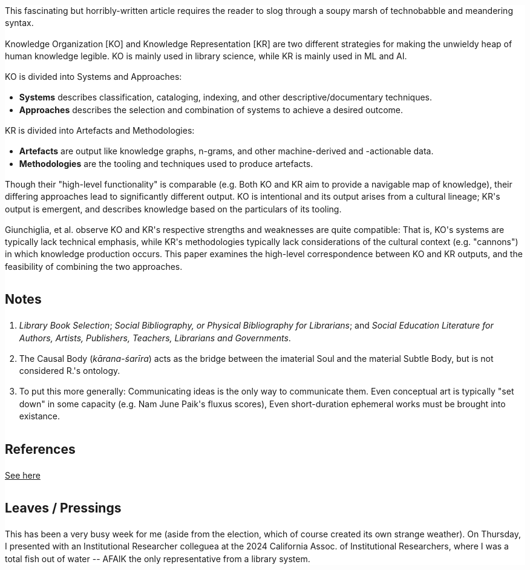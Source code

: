 This fascinating but horribly-written article requires the reader to slog through a soupy marsh of technobabble and meandering syntax.

Knowledge Organization \[KO\] and Knowledge Representation \[KR\] are two different strategies for making the unwieldy heap of human knowledge legible. KO is mainly used in library science, while KR is mainly used in ML and AI.

KO is divided into Systems and Approaches:
- **Systems** describes classification, cataloging, indexing, and other descriptive/documentary techniques.
- **Approaches** describes the selection and combination of systems to achieve a desired outcome.

KR is divided into Artefacts and Methodologies:
- **Artefacts** are output like knowledge graphs, n-grams, and other machine-derived and -actionable data.
- **Methodologies** are the tooling and techniques used to produce artefacts.

Though their "high-level functionality" is comparable (e.g. Both KO and KR aim to provide a navigable map of knowledge), their differing approaches lead to significantly different output. KO is intentional and its output arises from a cultural lineage; KR's output is emergent, and describes knowledge based on the particulars of its tooling.

Giunchiglia, et al. observe KO and KR's respective strengths and weaknesses are quite compatible: That is, KO's systems are typically lack technical emphasis, while KR's methodologies typically lack considerations of the cultural context (e.g. "cannons") in which knowledge production occurs. This paper examines the high-level correspondence between KO and KR outputs, and the feasibility of combining the two approaches.








## Notes

1. _Library Book Selection_; _Social Bibliography, or Physical Bibliography for Librarians_; and _Social Education Literature for Authors, Artists, Publishers, Teachers, Librarians and Governments_.

2. The Causal Body (_kārana-śarīra_) acts as the bridge between the imaterial Soul and the material Subtle Body, but is not considered R.'s ontology.

3. To put this more generally: Communicating ideas is the only way to communicate them. Even conceptual art is typically "set down" in some capacity (e.g. Nam June Paik's fluxus scores), Even short-duration ephemeral works must be brought into existance.


## References

[See here](./references.md)


## Leaves / Pressings

This has been a very busy week for me (aside from the election, which of course created its own strange weather). On Thursday, I presented with an Institutional Researcher colleguea at the 2024 California Assoc. of Institutional Researchers, where I was a total fish out of water -- AFAIK the only representative from a library system.
